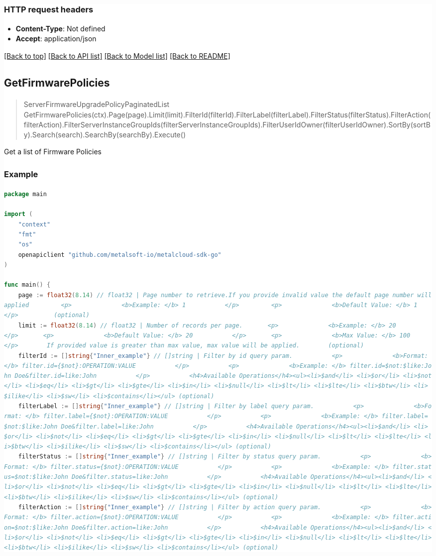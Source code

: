 ### HTTP request headers

- **Content-Type**: Not defined
- **Accept**: application/json

[[Back to top]](#) [[Back to API list]](../README.md#documentation-for-api-endpoints)
[[Back to Model list]](../README.md#documentation-for-models)
[[Back to README]](../README.md)


## GetFirmwarePolicies

> ServerFirmwareUpgradePolicyPaginatedList GetFirmwarePolicies(ctx).Page(page).Limit(limit).FilterId(filterId).FilterLabel(filterLabel).FilterStatus(filterStatus).FilterAction(filterAction).FilterServerInstanceGroupIds(filterServerInstanceGroupIds).FilterUserIdOwner(filterUserIdOwner).SortBy(sortBy).Search(search).SearchBy(searchBy).Execute()

Get a list of Firmware Policies



### Example

```go
package main

import (
	"context"
	"fmt"
	"os"
	openapiclient "github.com/metalsoft-io/metalcloud-sdk-go"
)

func main() {
	page := float32(8.14) // float32 | Page number to retrieve.If you provide invalid value the default page number will applied         <p>              <b>Example: </b> 1           </p>         <p>              <b>Default Value: </b> 1           </p>          (optional)
	limit := float32(8.14) // float32 | Number of records per page.       <p>              <b>Example: </b> 20           </p>       <p>              <b>Default Value: </b> 20           </p>       <p>              <b>Max Value: </b> 100           </p>        If provided value is greater than max value, max value will be applied.        (optional)
	filterId := []string{"Inner_example"} // []string | Filter by id query param.           <p>              <b>Format: </b> filter.id={$not}:OPERATION:VALUE           </p>           <p>              <b>Example: </b> filter.id=$not:$like:John Doe&filter.id=like:John           </p>           <h4>Available Operations</h4><ul><li>$and</li> <li>$or</li> <li>$not</li> <li>$eq</li> <li>$gt</li> <li>$gte</li> <li>$in</li> <li>$null</li> <li>$lt</li> <li>$lte</li> <li>$btw</li> <li>$ilike</li> <li>$sw</li> <li>$contains</li></ul> (optional)
	filterLabel := []string{"Inner_example"} // []string | Filter by label query param.           <p>              <b>Format: </b> filter.label={$not}:OPERATION:VALUE           </p>           <p>              <b>Example: </b> filter.label=$not:$like:John Doe&filter.label=like:John           </p>           <h4>Available Operations</h4><ul><li>$and</li> <li>$or</li> <li>$not</li> <li>$eq</li> <li>$gt</li> <li>$gte</li> <li>$in</li> <li>$null</li> <li>$lt</li> <li>$lte</li> <li>$btw</li> <li>$ilike</li> <li>$sw</li> <li>$contains</li></ul> (optional)
	filterStatus := []string{"Inner_example"} // []string | Filter by status query param.           <p>              <b>Format: </b> filter.status={$not}:OPERATION:VALUE           </p>           <p>              <b>Example: </b> filter.status=$not:$like:John Doe&filter.status=like:John           </p>           <h4>Available Operations</h4><ul><li>$and</li> <li>$or</li> <li>$not</li> <li>$eq</li> <li>$gt</li> <li>$gte</li> <li>$in</li> <li>$null</li> <li>$lt</li> <li>$lte</li> <li>$btw</li> <li>$ilike</li> <li>$sw</li> <li>$contains</li></ul> (optional)
	filterAction := []string{"Inner_example"} // []string | Filter by action query param.           <p>              <b>Format: </b> filter.action={$not}:OPERATION:VALUE           </p>           <p>              <b>Example: </b> filter.action=$not:$like:John Doe&filter.action=like:John           </p>           <h4>Available Operations</h4><ul><li>$and</li> <li>$or</li> <li>$not</li> <li>$eq</li> <li>$gt</li> <li>$gte</li> <li>$in</li> <li>$null</li> <li>$lt</li> <li>$lte</li> <li>$btw</li> <li>$ilike</li> <li>$sw</li> <li>$contains</li></ul> (optional)
```